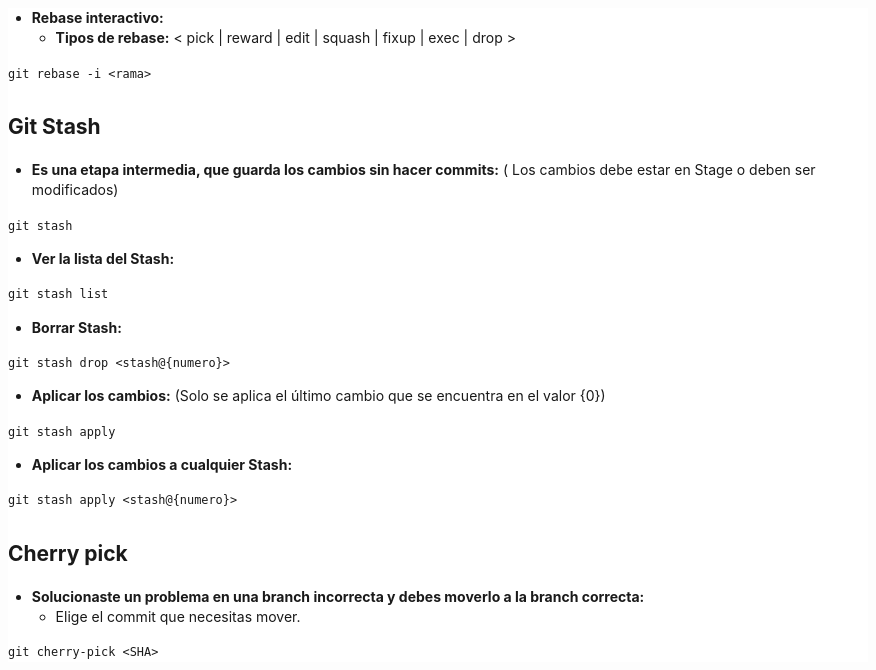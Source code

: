 * **Rebase interactivo:**
  * **Tipos de rebase:** < pick | reward | edit | squash | fixup | exec | drop >
```git
git rebase -i <rama>
```
## Git Stash
* **Es una etapa intermedia, que guarda los cambios sin hacer commits:** ( Los cambios debe estar en Stage o deben ser modificados)
```git
git stash
```
* **Ver la lista del Stash:**
```git
git stash list
```
* **Borrar Stash:**
```git
git stash drop <stash@{numero}>
```
* **Aplicar los cambios:** (Solo se aplica el último cambio que se encuentra en el valor {0})
```
git stash apply
```
* **Aplicar los cambios a cualquier Stash:**
```
git stash apply <stash@{numero}>
```
## Cherry pick
* **Solucionaste un problema en una branch incorrecta y debes moverlo a la branch correcta:**
  * Elige el commit que necesitas mover.
```
git cherry-pick <SHA>
```
